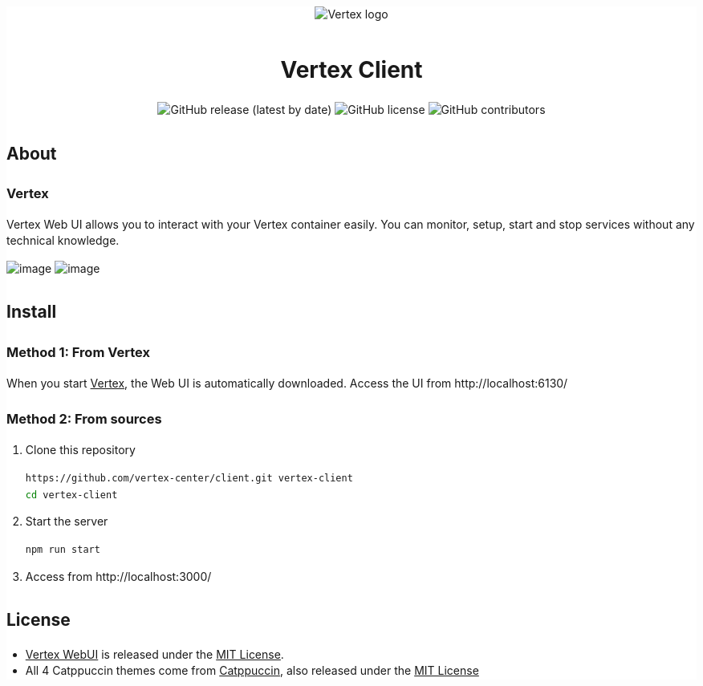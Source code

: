 <p align="center">
    <img height="96" src="https://github.com/vertex-center/vertex-design/raw/main/logos/transparent/vertex_logo_transparent.png" alt="Vertex logo" />
</p>
<h1 align="center">Vertex Client</h1>

<p align="center">
<img alt="GitHub release (latest by date)" src="https://img.shields.io/github/v/release/vertex-center/client?color=DE3C4B&labelColor=1E212B&style=for-the-badge">
<img alt="GitHub license" src="https://img.shields.io/github/license/vertex-center/client?color=DE3C4B&labelColor=1E212B&style=for-the-badge">
<img alt="GitHub contributors" src="https://img.shields.io/github/contributors/vertex-center/client?color=DE3C4B&labelColor=1E212B&style=for-the-badge">
</p>

## About

### Vertex

Vertex Web UI allows you to interact with your Vertex container easily. You can monitor, setup, start and stop services
without any technical knowledge.

<img width="1524" alt="image" src="https://github.com/vertex-center/client/assets/12123721/36c0a95d-0ff4-416a-9d13-2381f6af88f5">
<img width="1524" alt="image" src="https://github.com/vertex-center/client/assets/12123721/d9f8f073-7e1f-48d5-abd3-ba31ee1b6f43">

## Install

### Method 1: From Vertex

When you start [Vertex](https://github.com/vertex-center/vertex), the Web UI is automatically downloaded. Access the UI
from http://localhost:6130/

### Method 2: From sources

1. Clone this repository
    ```bash
    https://github.com/vertex-center/client.git vertex-client
    cd vertex-client
    ```

2. Start the server
    ```bash
    npm run start
    ```

3. Access from http://localhost:3000/

## License

* [Vertex WebUI](https://github.com/vertex-center/client) is released under the [MIT License](./LICENSE.md).
* All 4 Catppuccin themes come from [Catppuccin](https://github.com/catppuccin/catppuccin), also released under
  the [MIT License](https://github.com/catppuccin/catppuccin/blob/main/LICENSE)
